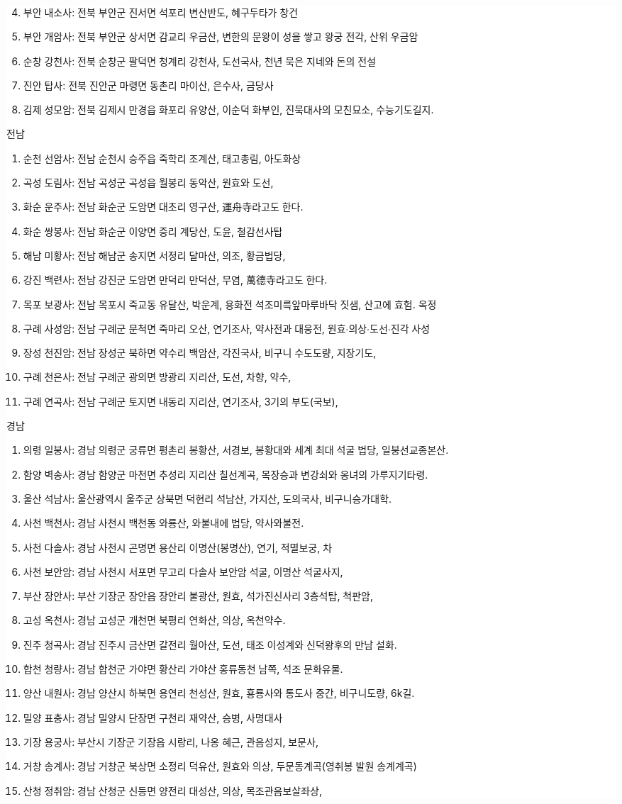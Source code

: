4. 부안 내소사: 전북 부안군 진서면 석포리 변산반도, 혜구두타가 창건

5. 부안 개암사: 전북 부안군 상서면 감교리 우금산, 변한의 문왕이 성을 쌓고 왕궁 전각, 산위 우금암

6. 순창 강천사: 전북 순창군 팔덕면 청계리 강천사, 도선국사, 천년 묵은 지네와 돈의 전설

7. 진안 탑사: 전북 진안군 마령면 동촌리 마이산, 은수사, 금당사

8. 김제 성모암: 전북 김제시 만경읍 화포리 유양산, 이순덕 화부인, 진묵대사의 모친묘소, 수능기도길지.

전남

1. 순천 선암사: 전남 순천시 승주읍 죽학리 조계산, 태고총림, 아도화상 

2. 곡성 도림사: 전남 곡성군 곡성읍 월봉리 동악산, 원효와 도선,

3. 화순 운주사: 전남 화순군 도암면 대초리 영구산, 運舟寺라고도 한다.

4. 화순 쌍봉사: 전남 화순군 이양면 증리 계당산, 도윤, 철감선사탑

5. 해남 미황사: 전남 해남군 송지면 서정리 달마산, 의조, 황금법당,

6. 강진 백련사: 전남 강진군 도암면 만덕리 만덕산, 무염, 萬德寺라고도 한다.

7. 목포 보광사: 전남 목포시 죽교동 유달산, 박운계, 용화전 석조미륵앞마루바닥 짓샘, 산고에 효험. 옥정

8. 구례 사성암: 전남 구례군 문척면 죽마리 오산, 연기조사, 약사전과 대웅전, 원효∙의상∙도선∙진각 사성

9. 장성 천진암: 전남 장성군 북하면 약수리 백암산, 각진국사, 비구니 수도도량, 지장기도,

10. 구례 천은사: 전남 구례군 광의면 방광리 지리산, 도선, 차향, 약수,

11. 구례 연곡사: 전남 구례군 토지면 내동리 지리산, 연기조사, 3기의 부도(국보),

경남

1. 의령 일붕사: 경남 의령군 궁류면 평촌리 봉황산, 서경보, 봉황대와 세계 최대 석굴 법당, 일붕선교종본산.

2. 함양 벽송사: 경남 함양군 마천면 추성리 지리산 칠선계곡, 목장승과 변강쇠와 옹녀의 가루지기타령.

3. 울산 석남사: 울산광역시 울주군 상북면 덕현리 석남산, 가지산, 도의국사, 비구니승가대학.

4. 사천 백천사: 경남 사천시 백천동 와룡산, 와불내에 법당, 약사와불전.

5. 사천 다솔사: 경남 사천시 곤명면 용산리 이명산(봉명산), 연기, 적멸보궁, 차

6. 사천 보안암: 경남 사천시 서포면 무고리 다솔사 보안암 석굴, 이명산 석굴사지,

7. 부산 장안사: 부산 기장군 장안읍 장안리 불광산, 원효, 석가진신사리 3층석탑, 척판암,

8. 고성 옥천사: 경남 고성군 개천면 북평리 연화산, 의상, 옥천약수.

9. 진주 청곡사: 경남 진주시 금산면 갈전리 월아산, 도선, 태조 이성계와 신덕왕후의 만남 설화.

10. 합천 청량사: 경남 합천군 가야면 황산리 가야산 홍류동천 남쪽, 석조 문화유물.

11. 양산 내원사: 경남 양산시 하북면 용연리 천성산, 원효, 횽룡사와 통도사 중간, 비구니도량, 6k길.

12. 밀양 표충사: 경남 밀양시 단장면 구천리 재약산, 승병, 사명대사 

13. 기장 용궁사: 부산시 기장군 기장읍 시랑리, 나옹 혜근, 관음성지, 보문사,

14. 거창 송계사: 경남 거창군 북상면 소정리 덕유산, 원효와 의상, 두문동계곡(영취봉 발원 송계계곡)

15. 산청 정취암: 경남 산청군 신등면 양전리 대성산, 의상, 목조관음보살좌상,
